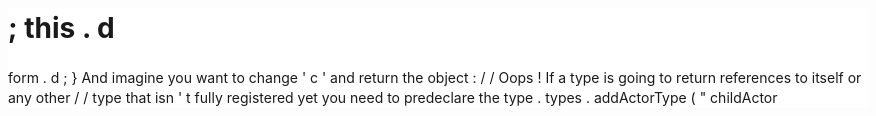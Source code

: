 ;
this
.
d
=
form
.
d
;
}
And
imagine
you
want
to
change
'
c
'
and
return
the
object
:
/
/
Oops
!
If
a
type
is
going
to
return
references
to
itself
or
any
other
/
/
type
that
isn
'
t
fully
registered
yet
you
need
to
predeclare
the
type
.
types
.
addActorType
(
"
childActor